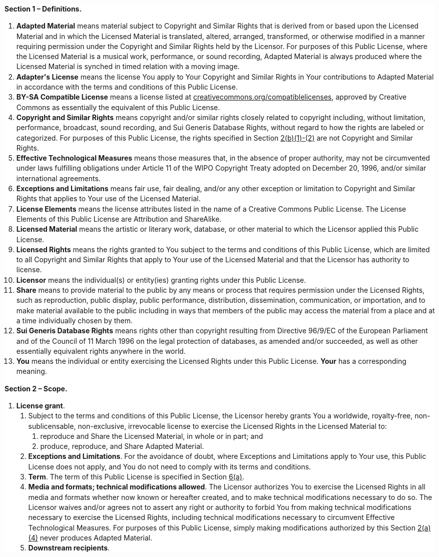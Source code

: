 **Section 1 – Definitions.**

1.  **Adapted Material** means material subject to Copyright and Similar Rights that is derived from or based upon the Licensed Material and in which the Licensed Material is translated, altered, arranged, transformed, or otherwise modified in a manner requiring permission under the Copyright and Similar Rights held by the Licensor. For purposes of this Public License, where the Licensed Material is a musical work, performance, or sound recording, Adapted Material is always produced where the Licensed Material is synched in timed relation with a moving image.
2.  **Adapter's License** means the license You apply to Your Copyright and Similar Rights in Your contributions to Adapted Material in accordance with the terms and conditions of this Public License.
3.  **BY-SA Compatible License** means a license listed at [creativecommons.org/compatiblelicenses](//creativecommons.org/compatiblelicenses), approved by Creative Commons as essentially the equivalent of this Public License.
4.  **Copyright and Similar Rights** means copyright and/or similar rights closely related to copyright including, without limitation, performance, broadcast, sound recording, and Sui Generis Database Rights, without regard to how the rights are labeled or categorized. For purposes of this Public License, the rights specified in Section [2(b)(1)-(2)](#s2b) are not Copyright and Similar Rights.
5.  **Effective Technological Measures** means those measures that, in the absence of proper authority, may not be circumvented under laws fulfilling obligations under Article 11 of the WIPO Copyright Treaty adopted on December 20, 1996, and/or similar international agreements.
6.  **Exceptions and Limitations** means fair use, fair dealing, and/or any other exception or limitation to Copyright and Similar Rights that applies to Your use of the Licensed Material.
7.  **License Elements** means the license attributes listed in the name of a Creative Commons Public License. The License Elements of this Public License are Attribution and ShareAlike.
8.  **Licensed Material** means the artistic or literary work, database, or other material to which the Licensor applied this Public License.
9.  **Licensed Rights** means the rights granted to You subject to the terms and conditions of this Public License, which are limited to all Copyright and Similar Rights that apply to Your use of the Licensed Material and that the Licensor has authority to license.
10.  **Licensor** means the individual(s) or entity(ies) granting rights under this Public License.
11.  **Share** means to provide material to the public by any means or process that requires permission under the Licensed Rights, such as reproduction, public display, public performance, distribution, dissemination, communication, or importation, and to make material available to the public including in ways that members of the public may access the material from a place and at a time individually chosen by them.
12.  **Sui Generis Database Rights** means rights other than copyright resulting from Directive 96/9/EC of the European Parliament and of the Council of 11 March 1996 on the legal protection of databases, as amended and/or succeeded, as well as other essentially equivalent rights anywhere in the world.
13.  **You** means the individual or entity exercising the Licensed Rights under this Public License. **Your** has a corresponding meaning.

**Section 2 – Scope.**

1.  **License grant**.
    1.  Subject to the terms and conditions of this Public License, the Licensor hereby grants You a worldwide, royalty-free, non-sublicensable, non-exclusive, irrevocable license to exercise the Licensed Rights in the Licensed Material to:
        1.  reproduce and Share the Licensed Material, in whole or in part; and
        2.  produce, reproduce, and Share Adapted Material.
    2.  **Exceptions and Limitations**. For the avoidance of doubt, where Exceptions and Limitations apply to Your use, this Public License does not apply, and You do not need to comply with its terms and conditions.
    3.  **Term**. The term of this Public License is specified in Section [6(a)](#s6a).
    4.  **Media and formats; technical modifications allowed**. The Licensor authorizes You to exercise the Licensed Rights in all media and formats whether now known or hereafter created, and to make technical modifications necessary to do so. The Licensor waives and/or agrees not to assert any right or authority to forbid You from making technical modifications necessary to exercise the Licensed Rights, including technical modifications necessary to circumvent Effective Technological Measures. For purposes of this Public License, simply making modifications authorized by this Section [2(a)(4)](#s2a4) never produces Adapted Material.
    5.  **Downstream recipients**.